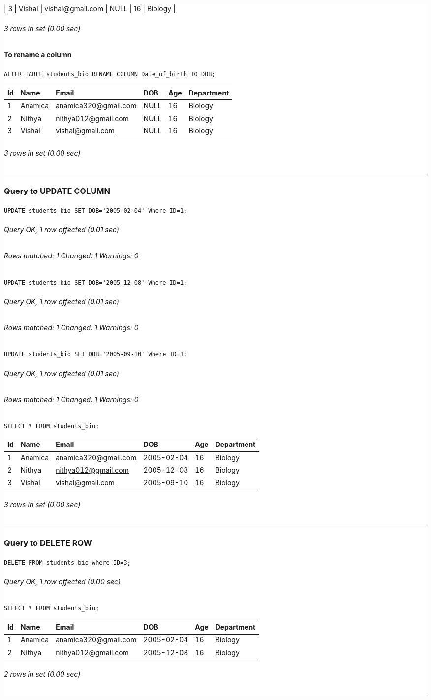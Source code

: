 |  3 | Vishal  | vishal@gmail.com     | NULL           |  16 | Biology    |
###### 3 rows in set (0.00 sec)
#### To rename a column
```
ALTER TABLE students_bio RENAME COLUMN Date_of_birth TO DOB;
```
| Id | Name    | Email                | DOB  | Age | Department |
|:---|:--------|:---------------------|:-----|:----|:-----------|
|  1 | Anamica | anamica320@gmail.com | NULL |  16 | Biology    |
|  2 | Nithya  | nithya012@gmail.com  | NULL |  16 | Biology    |
|  3 | Vishal  | vishal@gmail.com     | NULL |  16 | Biology    |
###### 3 rows in set (0.00 sec)
***

### Query to UPDATE COLUMN
```
UPDATE students_bio SET DOB='2005-02-04' Where ID=1;
```
###### Query OK, 1 row affected (0.01 sec)
###### Rows matched: 1  Changed: 1  Warnings: 0
```
UPDATE students_bio SET DOB='2005-12-08' Where ID=1;
```
###### Query OK, 1 row affected (0.01 sec)
###### Rows matched: 1  Changed: 1  Warnings: 0
```
UPDATE students_bio SET DOB='2005-09-10' Where ID=1;
```
###### Query OK, 1 row affected (0.01 sec)
###### Rows matched: 1  Changed: 1  Warnings: 0
```
SELECT * FROM students_bio;
```
| Id | Name    | Email                | DOB        | Age | Department |
|:---|:--------|:---------------------|:-----------|:----|:-----------|
|  1 | Anamica | anamica320@gmail.com | 2005-02-04 |  16 | Biology    |
|  2 | Nithya  | nithya012@gmail.com  | 2005-12-08 |  16 | Biology    |
|  3 | Vishal  | vishal@gmail.com     | 2005-09-10 |  16 | Biology    |
###### 3 rows in set (0.00 sec)
***

### Query to DELETE ROW
```
DELETE FROM students_bio where ID=3;
```
###### Query OK, 1 row affected (0.00 sec)
```
SELECT * FROM students_bio;
```
| Id | Name    | Email                | DOB        | Age | Department |
|:---|:--------|:---------------------|:-----------|:----|:-----------|
|  1 | Anamica | anamica320@gmail.com | 2005-02-04 |  16 | Biology    |
|  2 | Nithya  | nithya012@gmail.com  | 2005-12-08 |  16 | Biology    |
###### 2 rows in set (0.00 sec)
***
